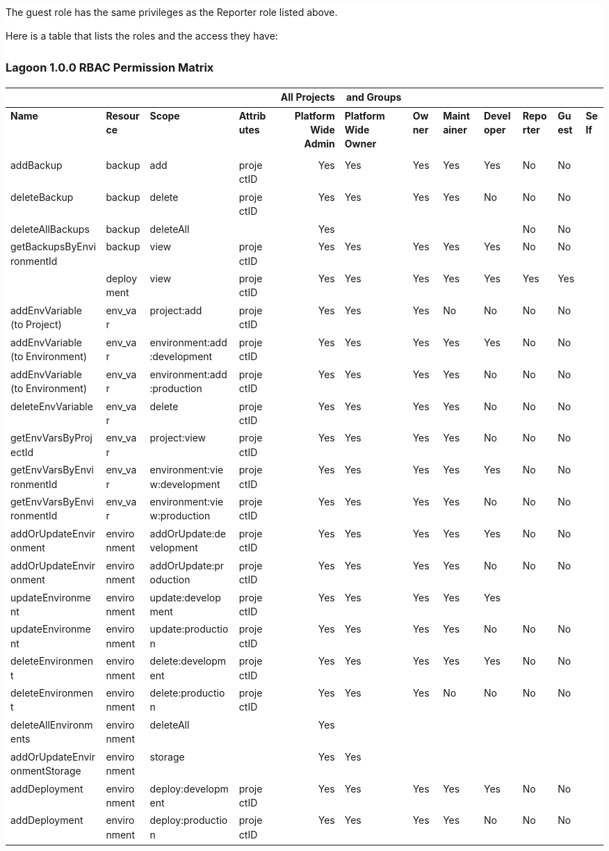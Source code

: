 The guest role has the same privileges as the Reporter role listed above.

Here is a table that lists the roles and the access they have:

### Lagoon 1.0.0 RBAC Permission Matrix		


|                                           |              |                                      |            |        All Projects | and Groups          |       |            |           |          |       |      |
|-------------------------------------------|--------------|--------------------------------------|------------|--------------------:|---------------------|-------|------------|-----------|----------|-------|------|
| **Name**                                      | **Resource**     | **Scope**                                | **Attributes** | **Platform Wide Admin** | **Platform Wide Owner** | **Owner** | **Maintainer** | **Developer** | **Reporter** | **Guest** | **Self** |
|                                           |              |                                      |            |                     |                     |       |            |           |          |       |      |
| addBackup                                 | backup       | add                                  | projectID  | Yes                 | Yes                 | Yes   | Yes        | Yes       | No       | No    |      |
| deleteBackup                              | backup       | delete                               | projectID  | Yes                 | Yes                 | Yes   | Yes        | No        | No       | No    |      |
| deleteAllBackups                          | backup       | deleteAll                            |            | Yes                 |                     |       |            |           | No       | No    |      |
| getBackupsByEnvironmentId                 | backup       | view                                 | projectID  | Yes                 | Yes                 | Yes   | Yes        | Yes       | No       | No    |      |
|                                           | deployment   | view                                 | projectID  | Yes                 | Yes                 | Yes   | Yes        | Yes       | Yes      | Yes   |      |
| addEnvVariable (to Project)               | env_var      | project:add                          | projectID  | Yes                 | Yes                 | Yes   | No         | No        | No       | No    |      |
| addEnvVariable (to Environment)           | env_var      | environment:add:development          | projectID  | Yes                 | Yes                 | Yes   | Yes        | Yes       | No       | No    |      |
| addEnvVariable (to Environment)           | env_var      | environment:add:production           | projectID  | Yes                 | Yes                 | Yes   | Yes        | No        | No       | No    |      |
| deleteEnvVariable                         | env_var      | delete                               | projectID  | Yes                 | Yes                 | Yes   | Yes        | No        | No       | No    |      |
| getEnvVarsByProjectId                     | env_var      | project:view                         | projectID  | Yes                 | Yes                 | Yes   | Yes        | No        | No       | No    |      |
| getEnvVarsByEnvironmentId                 | env_var      | environment:view:development         | projectID  | Yes                 | Yes                 | Yes   | Yes        | Yes       | No       | No    |      |
| getEnvVarsByEnvironmentId                 | env_var      | environment:view:production          | projectID  | Yes                 | Yes                 | Yes   | Yes        | No        | No       | No    |      |
| addOrUpdateEnvironment                    | environment  | addOrUpdate:development              | projectID  | Yes                 | Yes                 | Yes   | Yes        | Yes       | No       | No    |      |
| addOrUpdateEnvironment                    | environment  | addOrUpdate:production               | projectID  | Yes                 | Yes                 | Yes   | Yes        | No        | No       | No    |      |
| updateEnvironment                         | environment  | update:development                   | projectID  | Yes                 | Yes                 | Yes   | Yes        | Yes       |          |       |      |
| updateEnvironment                         | environment  | update:production                    | projectID  | Yes                 | Yes                 | Yes   | Yes        | No        | No       | No    |      |
| deleteEnvironment                         | environment  | delete:development                   | projectID  | Yes                 | Yes                 | Yes   | Yes        | Yes       | No       | No    |      |
| deleteEnvironment                         | environment  | delete:production                    | projectID  | Yes                 | Yes                 | Yes   | No         | No        | No       | No    |      |
| deleteAllEnvironments                     | environment  | deleteAll                            |            | Yes                 |                     |       |            |           |          |       |      |
| addOrUpdateEnvironmentStorage             | environment  | storage                              |            | Yes                 | Yes                 |       |            |           |          |       |      |
| addDeployment                             | environment  | deploy:development                   | projectID  | Yes                 | Yes                 | Yes   | Yes        | Yes       | No       | No    |      |
| addDeployment                             | environment  | deploy:production                    | projectID  | Yes                 | Yes                 | Yes   | Yes        | No        | No       | No    |      |